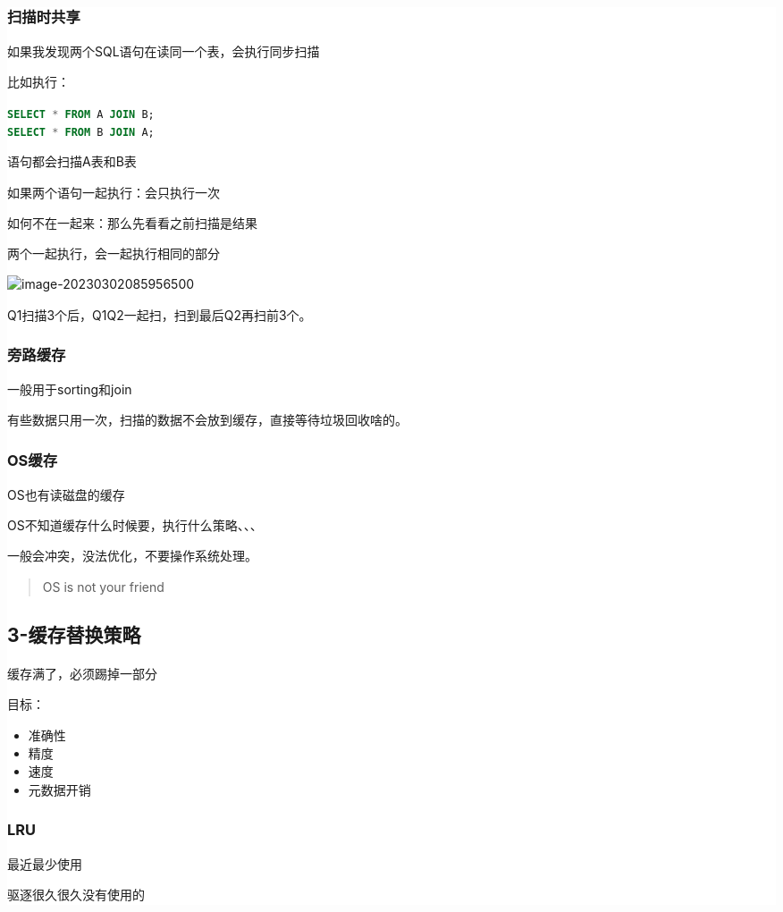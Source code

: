 ### 扫描时共享

如果我发现两个SQL语句在读同一个表，会执行同步扫描

比如执行：

```SQL
SELECT * FROM A JOIN B;
SELECT * FROM B JOIN A;
```

语句都会扫描A表和B表

如果两个语句一起执行：会只执行一次

如何不在一起来：那么先看看之前扫描是结果



两个一起执行，会一起执行相同的部分

![image-20230302085956500](https://pic-1257412153.cos.ap-nanjing.myqcloud.com/images/images/2023/03/02/image-20230302085956500-31b497.png)

Q1扫描3个后，Q1Q2一起扫，扫到最后Q2再扫前3个。



### 旁路缓存

一般用于sorting和join

有些数据只用一次，扫描的数据不会放到缓存，直接等待垃圾回收啥的。

### OS缓存

OS也有读磁盘的缓存

OS不知道缓存什么时候要，执行什么策略、、、

一般会冲突，没法优化，不要操作系统处理。

> OS is not your friend

## 3-缓存替换策略

缓存满了，必须踢掉一部分

目标：

- 准确性
- 精度
- 速度
- 元数据开销

### LRU

最近最少使用

驱逐很久很久没有使用的
